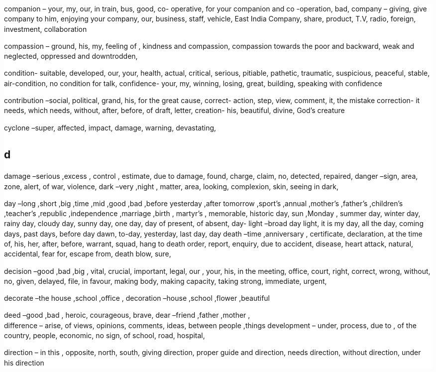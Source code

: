 companion – your, my, our, in train, bus, good, co- operative, for your companion and co -operation, bad,
company – giving, give company to him, enjoying your company, our, business, staff, vehicle, East India Company, share, product, T.V, radio, foreign, investment, collaboration


compassion – ground, his, my, feeling of , kindness and compassion,  compassion towards the poor and backward, weak and neglected, oppressed and downtrodden,


condition- suitable, developed, our, your, health, actual, critical, serious, pitiable, pathetic, traumatic, suspicious, peaceful, stable, air-condition, no condition for talk,
confidence-  your,  my, winning, losing, great, building, speaking with confidence


contribution –social,  political, grand, his, for the great cause,
correct- action, step, view,  comment, it, the mistake
correction- it needs, which needs, without, after, before,  of draft, letter,
creation- his, beautiful,  divine, God’s
creature


cyclone –super, affected, impact, damage, warning, devastating,
 
## d
damage –serious ,excess ,  control , estimate, due to damage, found, charge, claim, no, detected,  repaired,
danger –sign,  area, zone, alert, of war, violence,
dark –very ,night , matter, area, looking, complexion, skin, seeing in dark,


day –long ,short ,big ,time ,mid ,good ,bad ,before yesterday ,after tomorrow ,sport’s ,annual ,mother’s ,father’s ,children’s ,teacher’s ,republic ,independence ,marriage ,birth , martyr’s , memorable, historic day, sun ,Monday , summer day, winter day, rainy day, cloudy day, sunny day,  one day, day of present,    of absent,
day- light –broad day light, it is my day, all the day, coming days, past days, before day dawn,  to-day, yesterday, last day, day
death –time ,anniversary , certificate, declaration, at the time of, his, her, after, before, warrant, squad, hang to death order, report,  enquiry,  due to accident, disease, heart attack, natural, accidental, fear for, escape from, death blow, sure,


decision –good ,bad ,big , vital, crucial, important, legal, our , your, his, in the meeting, office, court, right, correct, wrong, without, no, given,  delayed, file, in favour, making body, making  capacity, taking strong, immediate, urgent,


decorate –the house ,school ,office ,
decoration –house ,school ,flower ,beautiful


deed –good ,bad , heroic, courageous, brave,
dear –friend ,father ,mother ,                                              
difference – arise, of views, opinions, comments, ideas, between people ,things
development – under, process, due to , of the country, people, economic,  no sign,  of school, road, hospital,


direction – in this , opposite, north, south, giving direction, proper guide and direction, needs direction, without direction, under his direction
